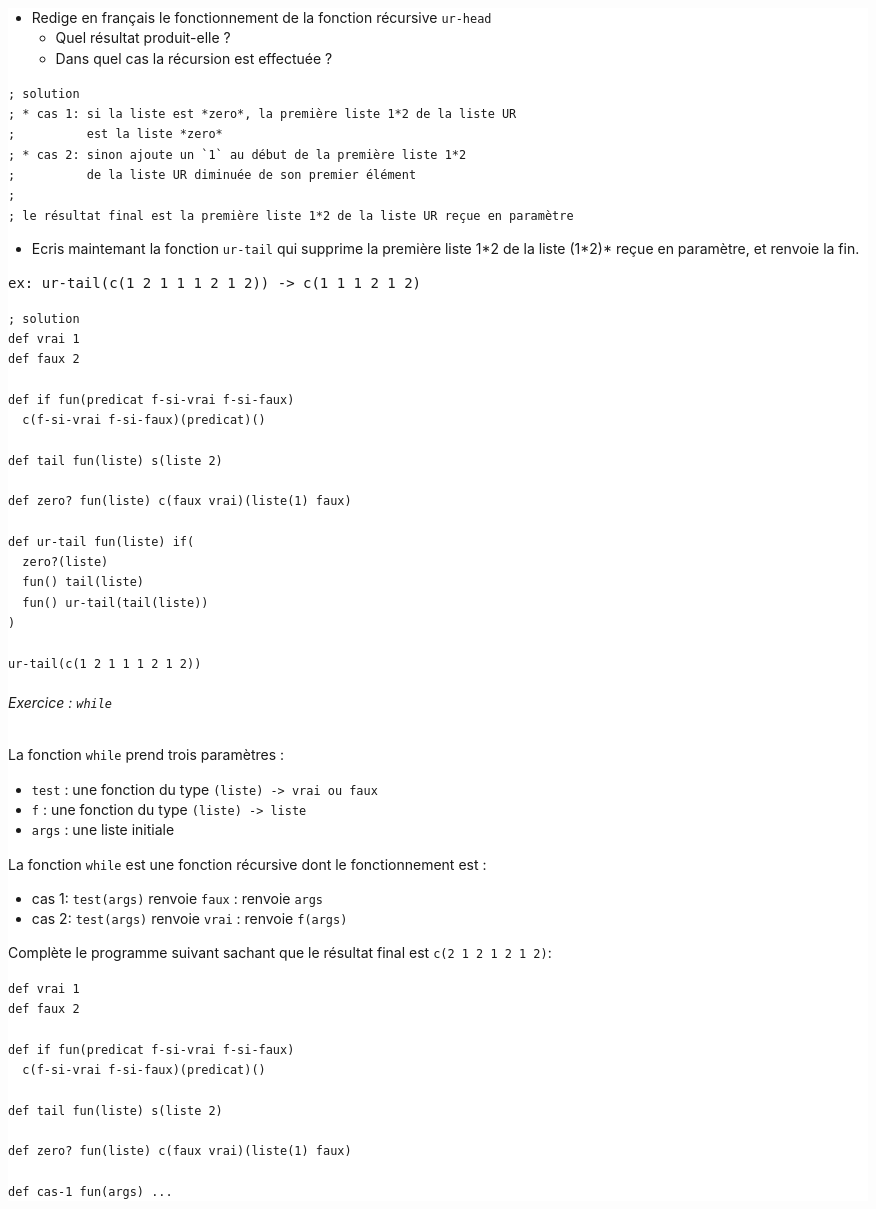  - Redige en français le fonctionnement de la fonction récursive `ur-head`
   - Quel résultat produit-elle ?
   - Dans quel cas la récursion est effectuée ?

```hey
; solution
; * cas 1: si la liste est *zero*, la première liste 1*2 de la liste UR
;          est la liste *zero*
; * cas 2: sinon ajoute un `1` au début de la première liste 1*2
;          de la liste UR diminuée de son premier élément
;
; le résultat final est la première liste 1*2 de la liste UR reçue en paramètre
```

  - Ecris maintemant la fonction `ur-tail` qui supprime la première liste 1\*2
  de la liste (1\*2)\* reçue en paramètre, et renvoie la fin.

<pre>
ex: ur-tail(c(1 2 1 1 1 2 1 2)) -> c(1 1 1 2 1 2)
</pre>

```hey
; solution
def vrai 1
def faux 2

def if fun(predicat f-si-vrai f-si-faux)
  c(f-si-vrai f-si-faux)(predicat)()

def tail fun(liste) s(liste 2)

def zero? fun(liste) c(faux vrai)(liste(1) faux)

def ur-tail fun(liste) if(
  zero?(liste)
  fun() tail(liste)
  fun() ur-tail(tail(liste))
)

ur-tail(c(1 2 1 1 1 2 1 2))
```

###### Exercice : `while`

La fonction `while` prend trois paramètres :
  - `test` : une fonction du type `(liste) -> vrai ou faux`
  - `f` : une fonction du type `(liste) -> liste`
  - `args` : une liste initiale
  
La fonction `while` est une fonction récursive dont le fonctionnement est :
  - cas 1: `test(args)` renvoie `faux` : renvoie `args`
  - cas 2: `test(args)` renvoie `vrai` : renvoie `f(args)`
  
Complète le programme suivant sachant que le résultat final est `c(2 1 2 1 2 1 2)`:

```hey
def vrai 1
def faux 2

def if fun(predicat f-si-vrai f-si-faux)
  c(f-si-vrai f-si-faux)(predicat)()
  
def tail fun(liste) s(liste 2)

def zero? fun(liste) c(faux vrai)(liste(1) faux)

def cas-1 fun(args) ...

```